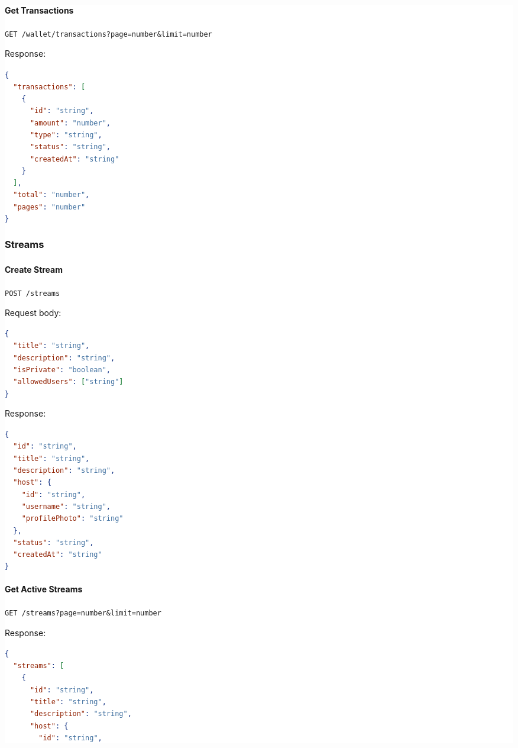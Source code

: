 #### Get Transactions
```http
GET /wallet/transactions?page=number&limit=number
```
Response:
```json
{
  "transactions": [
    {
      "id": "string",
      "amount": "number",
      "type": "string",
      "status": "string",
      "createdAt": "string"
    }
  ],
  "total": "number",
  "pages": "number"
}
```

### Streams

#### Create Stream
```http
POST /streams
```
Request body:
```json
{
  "title": "string",
  "description": "string",
  "isPrivate": "boolean",
  "allowedUsers": ["string"]
}
```
Response:
```json
{
  "id": "string",
  "title": "string",
  "description": "string",
  "host": {
    "id": "string",
    "username": "string",
    "profilePhoto": "string"
  },
  "status": "string",
  "createdAt": "string"
}
```

#### Get Active Streams
```http
GET /streams?page=number&limit=number
```
Response:
```json
{
  "streams": [
    {
      "id": "string",
      "title": "string",
      "description": "string",
      "host": {
        "id": "string",
```